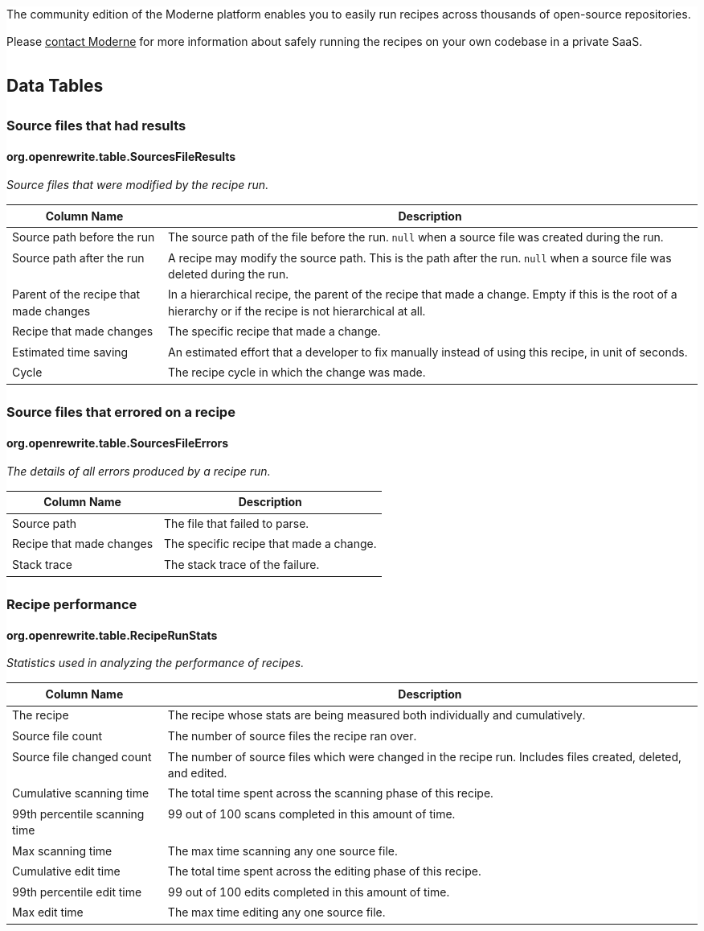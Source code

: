 The community edition of the Moderne platform enables you to easily run recipes across thousands of open-source repositories.

Please [contact Moderne](https://moderne.io/product) for more information about safely running the recipes on your own codebase in a private SaaS.
## Data Tables

### Source files that had results
**org.openrewrite.table.SourcesFileResults**

_Source files that were modified by the recipe run._

| Column Name | Description |
| ----------- | ----------- |
| Source path before the run | The source path of the file before the run. `null` when a source file was created during the run. |
| Source path after the run | A recipe may modify the source path. This is the path after the run. `null` when a source file was deleted during the run. |
| Parent of the recipe that made changes | In a hierarchical recipe, the parent of the recipe that made a change. Empty if this is the root of a hierarchy or if the recipe is not hierarchical at all. |
| Recipe that made changes | The specific recipe that made a change. |
| Estimated time saving | An estimated effort that a developer to fix manually instead of using this recipe, in unit of seconds. |
| Cycle | The recipe cycle in which the change was made. |

### Source files that errored on a recipe
**org.openrewrite.table.SourcesFileErrors**

_The details of all errors produced by a recipe run._

| Column Name | Description |
| ----------- | ----------- |
| Source path | The file that failed to parse. |
| Recipe that made changes | The specific recipe that made a change. |
| Stack trace | The stack trace of the failure. |

### Recipe performance
**org.openrewrite.table.RecipeRunStats**

_Statistics used in analyzing the performance of recipes._

| Column Name | Description |
| ----------- | ----------- |
| The recipe | The recipe whose stats are being measured both individually and cumulatively. |
| Source file count | The number of source files the recipe ran over. |
| Source file changed count | The number of source files which were changed in the recipe run. Includes files created, deleted, and edited. |
| Cumulative scanning time | The total time spent across the scanning phase of this recipe. |
| 99th percentile scanning time | 99 out of 100 scans completed in this amount of time. |
| Max scanning time | The max time scanning any one source file. |
| Cumulative edit time | The total time spent across the editing phase of this recipe. |
| 99th percentile edit time | 99 out of 100 edits completed in this amount of time. |
| Max edit time | The max time editing any one source file. |

